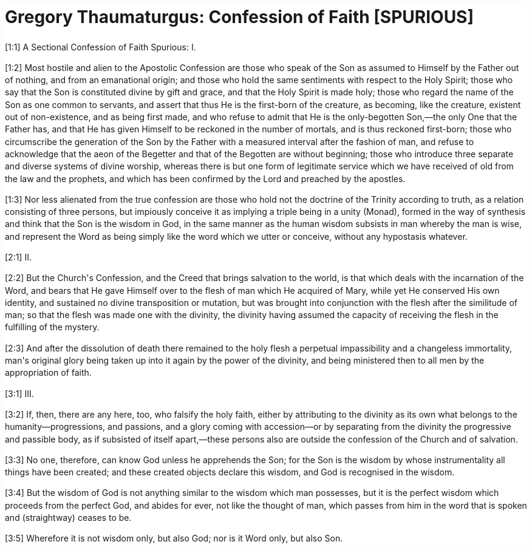 # Gregory Thaumaturgus: Confession of Faith [SPURIOUS]

[1:1] A Sectional Confession of Faith Spurious: I.

[1:2] Most hostile and alien to the Apostolic Confession are those who speak of the Son as assumed to Himself by the Father out of nothing, and from an emanational origin; and those who hold the same sentiments with respect to the Holy Spirit; those who say that the Son is constituted divine by gift and grace, and that the Holy Spirit is made holy; those who regard the name of the Son as one common to servants, and assert that thus He is the first-born of the creature, as becoming, like the creature, existent out of non-existence, and as being first made, and who refuse to admit that He is the only-begotten Son,—the only One that the Father has, and that He has given Himself to be reckoned in the number of mortals, and is thus reckoned first-born; those who circumscribe the generation of the Son by the Father with a measured interval after the fashion of man, and refuse to acknowledge that the aeon of the Begetter and that of the Begotten are without beginning; those who introduce three separate and diverse systems of divine worship, whereas there is but one form of legitimate service which we have received of old from the law and the prophets, and which has been confirmed by the Lord and preached by the apostles.

[1:3] Nor less alienated from the true confession are those who hold not the doctrine of the Trinity according to truth, as a relation consisting of three persons, but impiously conceive it as implying a triple being in a unity (Monad), formed in the way of synthesis and think that the Son is the wisdom in God, in the same manner as the human wisdom subsists in man whereby the man is wise, and represent the Word as being simply like the word which we utter or conceive, without any hypostasis whatever.

[2:1] II.

[2:2] But the Church's Confession, and the Creed that brings salvation to the world, is that which deals with the incarnation of the Word, and bears that He gave Himself over to the flesh of man which He acquired of Mary, while yet He conserved His own identity, and sustained no divine transposition or mutation, but was brought into conjunction with the flesh after the similitude of man; so that the flesh was made one with the divinity, the divinity having assumed the capacity of receiving the flesh in the fulfilling of the mystery.

[2:3] And after the dissolution of death there remained to the holy flesh a perpetual impassibility and a changeless immortality, man's original glory being taken up into it again by the power of the divinity, and being ministered then to all men by the appropriation of faith.

[3:1] III.

[3:2] If, then, there are any here, too, who falsify the holy faith, either by attributing to the divinity as its own what belongs to the humanity—progressions, and passions, and a glory coming with accession—or by separating from the divinity the progressive and passible body, as if subsisted of itself apart,—these persons also are outside the confession of the Church and of salvation.

[3:3] No one, therefore, can know God unless he apprehends the Son; for the Son is the wisdom by whose instrumentality all things have been created; and these created objects declare this wisdom, and God is recognised in the wisdom.

[3:4] But the wisdom of God is not anything similar to the wisdom which man possesses, but it is the perfect wisdom which proceeds from the perfect God, and abides for ever, not like the thought of man, which passes from him in the word that is spoken and (straightway) ceases to be.

[3:5] Wherefore it is not wisdom only, but also God; nor is it Word only, but also Son.
